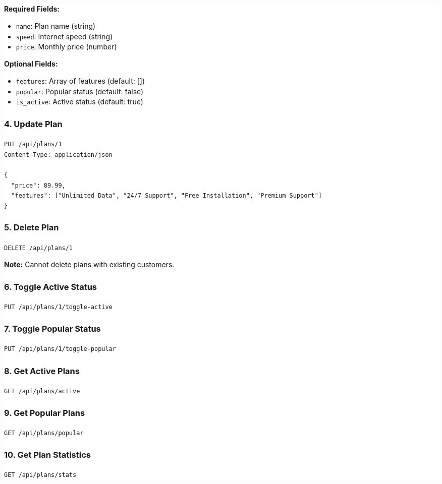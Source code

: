 
**Required Fields:**
- `name`: Plan name (string)
- `speed`: Internet speed (string)
- `price`: Monthly price (number)

**Optional Fields:**
- `features`: Array of features (default: [])
- `popular`: Popular status (default: false)
- `is_active`: Active status (default: true)

### **4. Update Plan**
```http
PUT /api/plans/1
Content-Type: application/json

{
  "price": 89.99,
  "features": ["Unlimited Data", "24/7 Support", "Free Installation", "Premium Support"]
}
```

### **5. Delete Plan**
```http
DELETE /api/plans/1
```

**Note:** Cannot delete plans with existing customers.

### **6. Toggle Active Status**
```http
PUT /api/plans/1/toggle-active
```

### **7. Toggle Popular Status**
```http
PUT /api/plans/1/toggle-popular
```

### **8. Get Active Plans**
```http
GET /api/plans/active
```

### **9. Get Popular Plans**
```http
GET /api/plans/popular
```

### **10. Get Plan Statistics**
```http
GET /api/plans/stats
```
